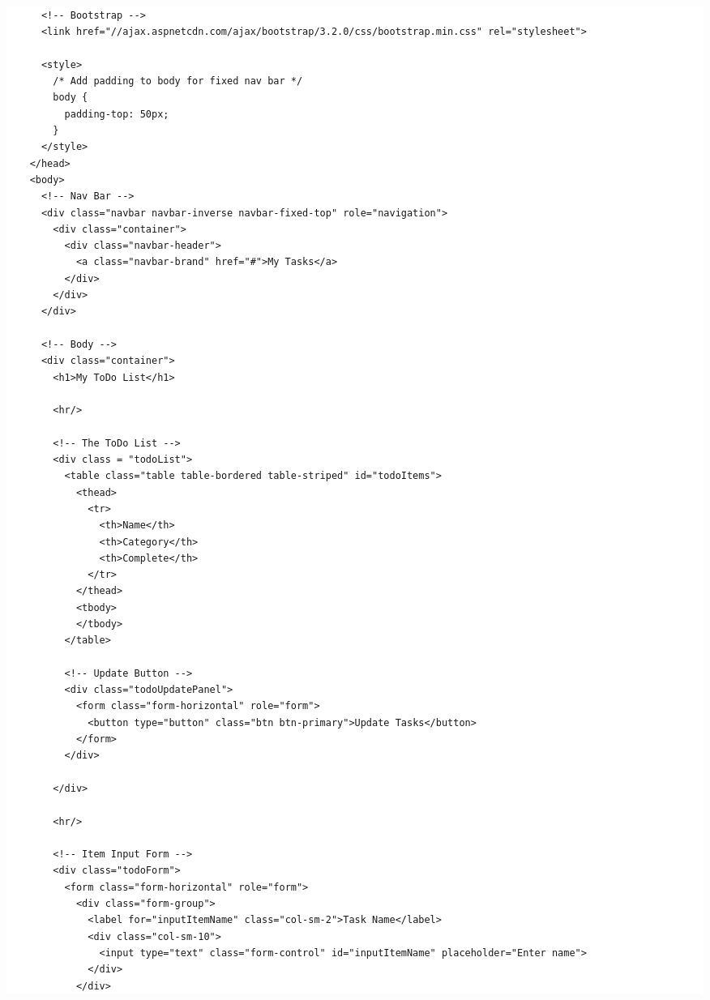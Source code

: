           <!-- Bootstrap -->
          <link href="//ajax.aspnetcdn.com/ajax/bootstrap/3.2.0/css/bootstrap.min.css" rel="stylesheet">
   
          <style>
            /* Add padding to body for fixed nav bar */
            body {
              padding-top: 50px;
            }
          </style>
        </head>
        <body>
          <!-- Nav Bar -->
          <div class="navbar navbar-inverse navbar-fixed-top" role="navigation">
            <div class="container">
              <div class="navbar-header">
                <a class="navbar-brand" href="#">My Tasks</a>
              </div>
            </div>
          </div>
   
          <!-- Body -->
          <div class="container">
            <h1>My ToDo List</h1>
   
            <hr/>
   
            <!-- The ToDo List -->
            <div class = "todoList">
              <table class="table table-bordered table-striped" id="todoItems">
                <thead>
                  <tr>
                    <th>Name</th>
                    <th>Category</th>
                    <th>Complete</th>
                  </tr>
                </thead>
                <tbody>
                </tbody>
              </table>
   
              <!-- Update Button -->
              <div class="todoUpdatePanel">
                <form class="form-horizontal" role="form">
                  <button type="button" class="btn btn-primary">Update Tasks</button>
                </form>
              </div>
   
            </div>
   
            <hr/>
   
            <!-- Item Input Form -->
            <div class="todoForm">
              <form class="form-horizontal" role="form">
                <div class="form-group">
                  <label for="inputItemName" class="col-sm-2">Task Name</label>
                  <div class="col-sm-10">
                    <input type="text" class="form-control" id="inputItemName" placeholder="Enter name">
                  </div>
                </div>
   